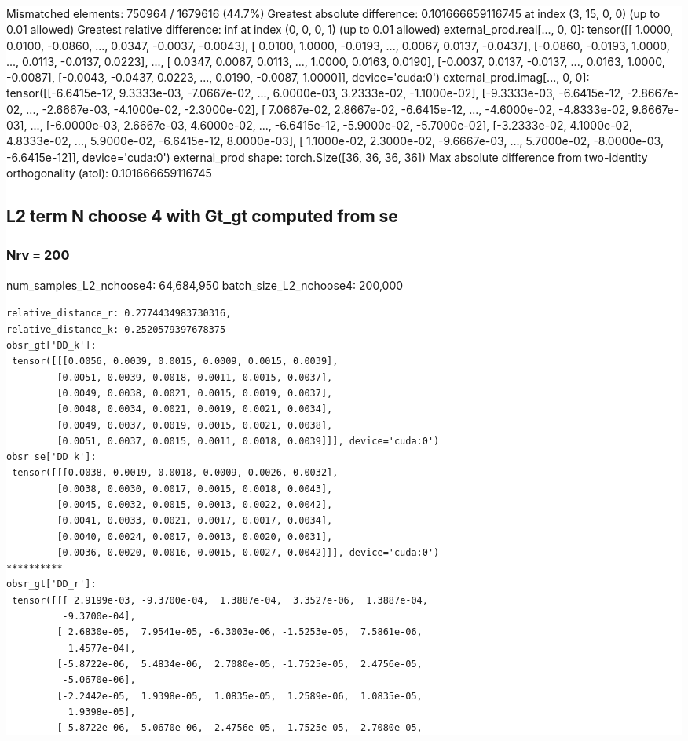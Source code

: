 Mismatched elements: 750964 / 1679616 (44.7%)
Greatest absolute difference: 0.101666659116745 at index (3, 15, 0, 0) (up to 0.01 allowed)
Greatest relative difference: inf at index (0, 0, 0, 1) (up to 0.01 allowed)
external_prod.real[..., 0, 0]:
 tensor([[ 1.0000,  0.0100, -0.0860,  ...,  0.0347, -0.0037, -0.0043],
        [ 0.0100,  1.0000, -0.0193,  ...,  0.0067,  0.0137, -0.0437],
        [-0.0860, -0.0193,  1.0000,  ...,  0.0113, -0.0137,  0.0223],
        ...,
        [ 0.0347,  0.0067,  0.0113,  ...,  1.0000,  0.0163,  0.0190],
        [-0.0037,  0.0137, -0.0137,  ...,  0.0163,  1.0000, -0.0087],
        [-0.0043, -0.0437,  0.0223,  ...,  0.0190, -0.0087,  1.0000]],
       device='cuda:0')
external_prod.imag[..., 0, 0]:
 tensor([[-6.6415e-12,  9.3333e-03, -7.0667e-02,  ...,  6.0000e-03,
          3.2333e-02, -1.1000e-02],
        [-9.3333e-03, -6.6415e-12, -2.8667e-02,  ..., -2.6667e-03,
         -4.1000e-02, -2.3000e-02],
        [ 7.0667e-02,  2.8667e-02, -6.6415e-12,  ..., -4.6000e-02,
         -4.8333e-02,  9.6667e-03],
        ...,
        [-6.0000e-03,  2.6667e-03,  4.6000e-02,  ..., -6.6415e-12,
         -5.9000e-02, -5.7000e-02],
        [-3.2333e-02,  4.1000e-02,  4.8333e-02,  ...,  5.9000e-02,
         -6.6415e-12,  8.0000e-03],
        [ 1.1000e-02,  2.3000e-02, -9.6667e-03,  ...,  5.7000e-02,
         -8.0000e-03, -6.6415e-12]], device='cuda:0')
external_prod shape: torch.Size([36, 36, 36, 36])
Max absolute difference from two-identity orthogonality (atol): 0.101666659116745



## L2 term N choose 4 with Gt_gt computed from se

### Nrv = 200
num_samples_L2_nchoose4: 64,684,950
batch_size_L2_nchoose4: 200,000
```
relative_distance_r: 0.2774434983730316, 
relative_distance_k: 0.2520579397678375
obsr_gt['DD_k']:
 tensor([[[0.0056, 0.0039, 0.0015, 0.0009, 0.0015, 0.0039],
         [0.0051, 0.0039, 0.0018, 0.0011, 0.0015, 0.0037],
         [0.0049, 0.0038, 0.0021, 0.0015, 0.0019, 0.0037],
         [0.0048, 0.0034, 0.0021, 0.0019, 0.0021, 0.0034],
         [0.0049, 0.0037, 0.0019, 0.0015, 0.0021, 0.0038],
         [0.0051, 0.0037, 0.0015, 0.0011, 0.0018, 0.0039]]], device='cuda:0')
obsr_se['DD_k']:
 tensor([[[0.0038, 0.0019, 0.0018, 0.0009, 0.0026, 0.0032],
         [0.0038, 0.0030, 0.0017, 0.0015, 0.0018, 0.0043],
         [0.0045, 0.0032, 0.0015, 0.0013, 0.0022, 0.0042],
         [0.0041, 0.0033, 0.0021, 0.0017, 0.0017, 0.0034],
         [0.0040, 0.0024, 0.0017, 0.0013, 0.0020, 0.0031],
         [0.0036, 0.0020, 0.0016, 0.0015, 0.0027, 0.0042]]], device='cuda:0')
**********
obsr_gt['DD_r']:
 tensor([[[ 2.9199e-03, -9.3700e-04,  1.3887e-04,  3.3527e-06,  1.3887e-04,
          -9.3700e-04],
         [ 2.6830e-05,  7.9541e-05, -6.3003e-06, -1.5253e-05,  7.5861e-06,
           1.4577e-04],
         [-5.8722e-06,  5.4834e-06,  2.7080e-05, -1.7525e-05,  2.4756e-05,
          -5.0670e-06],
         [-2.2442e-05,  1.9398e-05,  1.0835e-05,  1.2589e-06,  1.0835e-05,
           1.9398e-05],
         [-5.8722e-06, -5.0670e-06,  2.4756e-05, -1.7525e-05,  2.7080e-05,
```